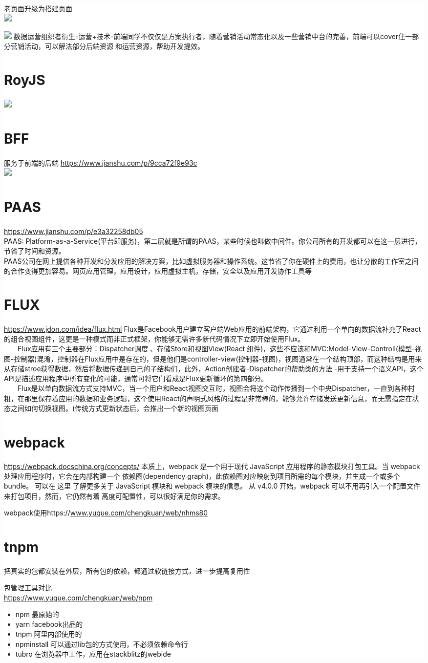 老页面升级为搭建页面  
![](https://cdn.nlark.com/yuque/0/2020/png/8371569/1607875334146-89c0abc8-758a-41a6-a31c-999c03396f22.png?x-oss-process=image%2Fresize%2Cw_1466)

![](https://cdn.nlark.com/yuque/0/2020/png/8371569/1607875218618-7ef9ab31-1078-4309-9a41-335c8d2ecc39.png?x-oss-process=image%2Fresize%2Cw_1466)
数据运营组织者衍生-运营+技术-前端同学不仅仅是方案执行者，随着营销活动常态化以及一些营销中台的完善，前端可以cover住一部分营销活动，可以解法部分后端资源 和运营资源，帮助开发提效。  

# RoyJS
![](https://cdn.nlark.com/yuque/0/2020/png/8371569/1607874978989-5568aacc-9626-4946-95bc-8a87d1247b32.png?x-oss-process=image%2Fresize%2Cw_1466)

# BFF
服务于前端的后端
https://www.jianshu.com/p/9cca72f9e93c  
![](https://cdn.nlark.com/yuque/0/2020/png/8371569/1608032645573-ff9d9955-4199-48ce-bd40-576e82b8744a.png?x-oss-process=image%2Fresize%2Cw_1384)

# PAAS
https://www.jianshu.com/p/e3a32258db05  
 PAAS: Platform-as-a-Service(平台即服务)，第二层就是所谓的PAAS，某些时候也叫做中间件。你公司所有的开发都可以在这一层进行，节省了时间和资源。  
       PAAS公司在网上提供各种开发和分发应用的解决方案，比如虚拟服务器和操作系统。这节省了你在硬件上的费用，也让分散的工作室之间的合作变得更加容易。网页应用管理，应用设计，应用虚拟主机，存储，安全以及应用开发协作工具等  
# FLUX
https://www.jdon.com/idea/flux.html
Flux是Facebook用户建立客户端Web应用的前端架构，它通过利用一个单向的数据流补充了React的组合视图组件，这更是一种模式而非正式框架，你能够无需许多新代码情况下立即开始使用Flux。  
　　Flux应用有三个主要部分：Dispatcher调度 、存储Store和视图View(React 组件)，这些不应该和MVC:Model-View-Controll(模型-视图-控制器)混淆，控制器在Flux应用中是存在的，但是他们是controller-view(控制器-视图)，视图通常在一个结构顶部，而这种结构是用来从存储stroe获得数据，然后将数据传递到自己的子结构们，此外，Action创建者-Dispatcher的帮助类的方法 -用于支持一个语义API，这个API是描述应用程序中所有变化的可能，通常可将它们看成是Flux更新循环的第四部分。  
　　Flux是以单向数据流方式支持MVC，当一个用户和React视图交互时，视图会将这个动作传播到一个中央Dispatcher，一直到各种村粗，在那里保存着应用的数据和业务逻辑，这个使用React的声明式风格的过程是非常棒的，能够允许存储发送更新信息，而无需指定在状态之间如何切换视图。(传统方式更新状态后，会推出一个新的视图页面

# webpack
https://webpack.docschina.org/concepts/
本质上，webpack 是一个用于现代 JavaScript 应用程序的静态模块打包工具。当 webpack 处理应用程序时，它会在内部构建一个 依赖图(dependency graph)，此依赖图对应映射到项目所需的每个模块，并生成一个或多个 bundle。
可以在 这里 了解更多关于 JavaScript 模块和 webpack 模块的信息。
从 v4.0.0 开始，webpack 可以不用再引入一个配置文件来打包项目，然而，它仍然有着 高度可配置性，可以很好满足你的需求。

webpack使用https://www.yuque.com/chengkuan/web/nhms80  

# tnpm
把真实的包都安装在外层，所有包的依赖，都通过软链接方式，进一步提高复用性

包管理工具对比  
https://www.yuque.com/chengkuan/web/npm  
- npm 最原始的
- yarn facebook出品的
- tnpm 阿里内部使用的
- npminstall 可以通过lib包的方式使用，不必须依赖命令行
- tubro 在浏览器中工作，应用在stackblitz的webide
